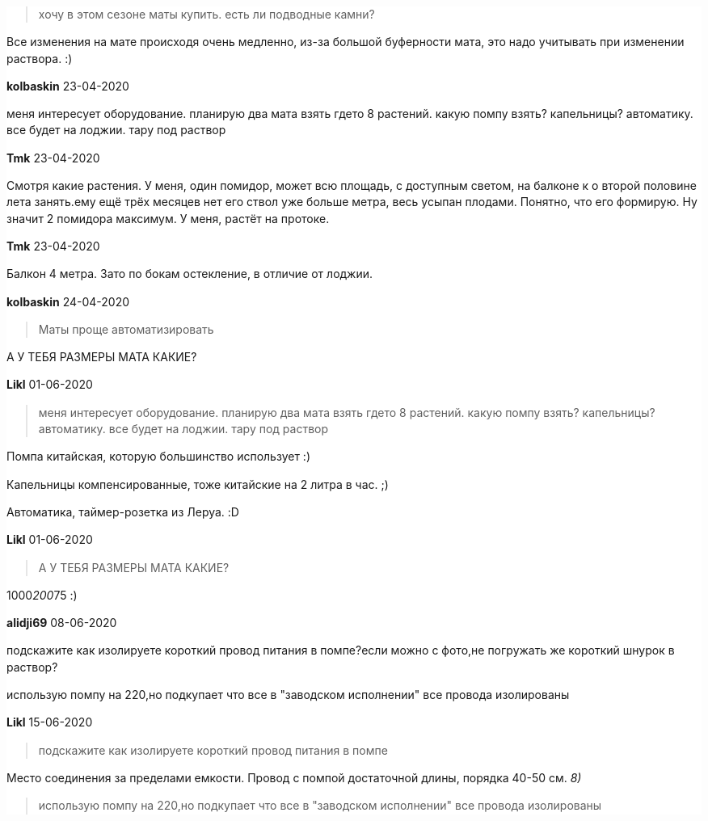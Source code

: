 > хочу в этом сезоне маты купить. есть ли подводные камни?

Все изменения на мате происходя очень медленно, из-за большой буферности мата, это надо учитывать при изменении раствора. :)


**kolbaskin** 23-04-2020

меня интересует оборудование. планирую два мата взять гдето 8 растений. какую помпу взять? капельницы? автоматику. все будет на лоджии. тару под раствор


**Tmk** 23-04-2020

 Смотря какие растения. У меня, один помидор, может всю площадь, с доступным светом, на балконе к о второй половине лета занять.ему ещё трёх месяцев нет его ствол уже больше метра, весь усыпан плодами. Понятно, что его формирую. Ну значит 2 помидора максимум. У меня, растёт на протоке.


**Tmk** 23-04-2020

Балкон 4 метра. Зато по бокам остекление, в отличие от лоджии.


**kolbaskin** 24-04-2020

> Маты проще автоматизировать

А У ТЕБЯ РАЗМЕРЫ МАТА КАКИЕ?


**Likl** 01-06-2020

> меня интересует оборудование. планирую два мата взять гдето 8 растений. какую помпу взять? капельницы? автоматику. все будет на лоджии. тару под раствор

Помпа китайская, которую большинство использует :)

Капельницы компенсированные, тоже китайские на 2 литра в час. ;)

Автоматика, таймер-розетка из Леруа. :D


**Likl** 01-06-2020

> А У ТЕБЯ РАЗМЕРЫ МАТА КАКИЕ?

1000*200*75 :)


**alidji69** 08-06-2020

подскажите как изолируете короткий провод питания в помпе?если можно с фото,не погружать же короткий шнурок в раствор?

использую помпу на 220,но подкупает что все в "заводском исполнении" все провода изолированы


**Likl** 15-06-2020

> подскажите как изолируете короткий провод питания в помпе

Место соединения за пределами емкости. Провод с помпой достаточной длины, порядка 40-50 см. *8)*

> использую помпу на 220,но подкупает что все в "заводском исполнении" все провода изолированы
